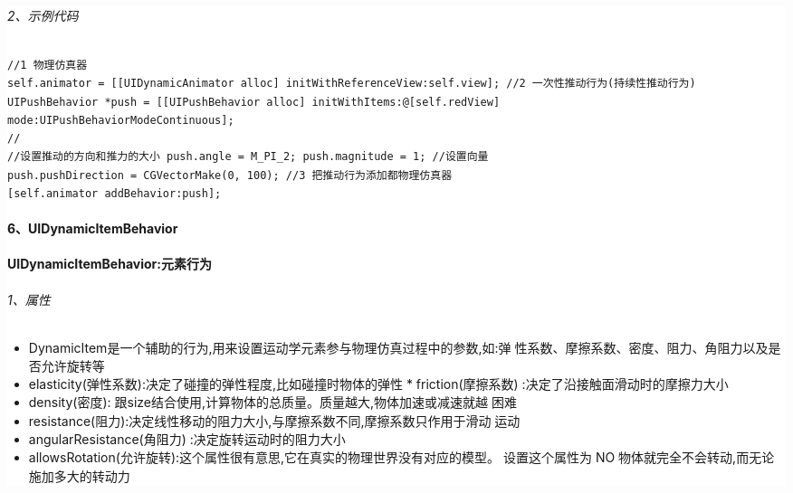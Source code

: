 ###### 2、示例代码
	//1 物理仿真器
	self.animator = [[UIDynamicAnimator alloc] initWithReferenceView:self.view]; //2 一次性推动行为(持续性推动行为)
	UIPushBehavior *push = [[UIPushBehavior alloc] initWithItems:@[self.redView]
	mode:UIPushBehaviorModeContinuous];
	//
	//设置推动的方向和推力的大小 push.angle = M_PI_2; push.magnitude = 1; //设置向量
	push.pushDirection = CGVectorMake(0, 100); //3 把推动行为添加都物理仿真器
	[self.animator addBehavior:push];

	
#### 6、UIDynamicItemBehavior
**UIDynamicItemBehavior:元素行为**
###### 1、属性

* DynamicItem是一个辅助的行为,用来设置运动学元素参与物理仿真过程中的参数,如:弹 性系数、摩擦系数、密度、阻力、角阻力以及是否允许旋转等
* elasticity(弹性系数):决定了碰撞的弹性程度,比如碰撞时物体的弹性 * friction(摩擦系数) :决定了沿接触面滑动时的摩擦力大小
* density(密度): 跟size结合使用,计算物体的总质量。质量越大,物体加速或减速就越 困难
* resistance(阻力):决定线性移动的阻力大小,与摩擦系数不同,摩擦系数只作用于滑动 运动
* angularResistance(角阻力) :决定旋转运动时的阻力大小
* allowsRotation(允许旋转):这个属性很有意思,它在真实的物理世界没有对应的模型。 设置这个属性为 NO 物体就完全不会转动,而无论施加多大的转动力